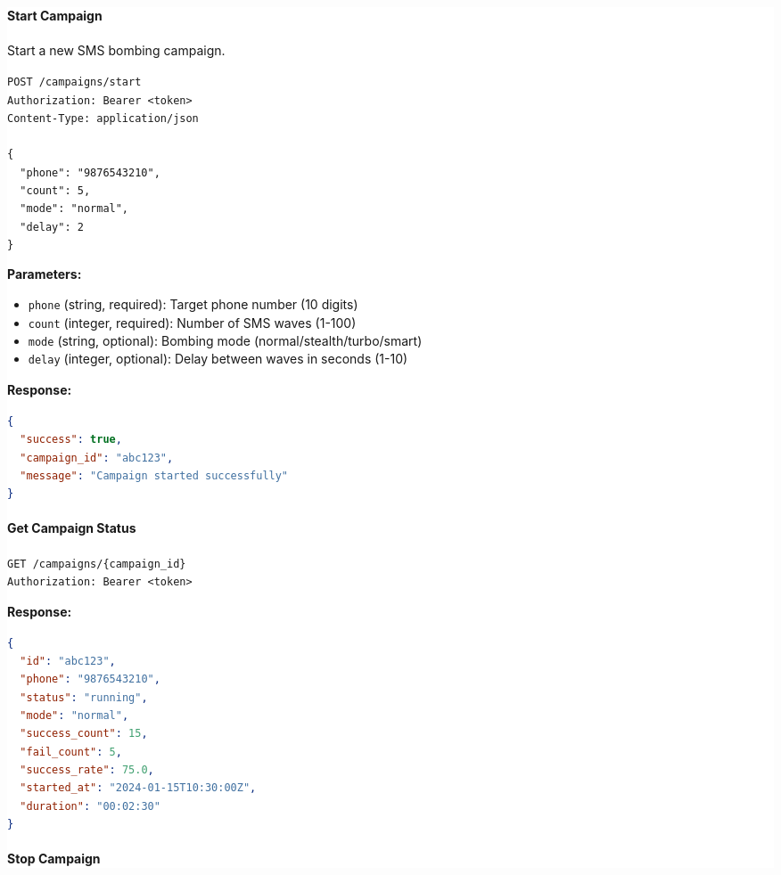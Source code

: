 #### Start Campaign

Start a new SMS bombing campaign.

```http
POST /campaigns/start
Authorization: Bearer <token>
Content-Type: application/json

{
  "phone": "9876543210",
  "count": 5,
  "mode": "normal",
  "delay": 2
}
```

**Parameters:**
- `phone` (string, required): Target phone number (10 digits)
- `count` (integer, required): Number of SMS waves (1-100)
- `mode` (string, optional): Bombing mode (normal/stealth/turbo/smart)
- `delay` (integer, optional): Delay between waves in seconds (1-10)

**Response:**
```json
{
  "success": true,
  "campaign_id": "abc123",
  "message": "Campaign started successfully"
}
```

#### Get Campaign Status

```http
GET /campaigns/{campaign_id}
Authorization: Bearer <token>
```

**Response:**
```json
{
  "id": "abc123",
  "phone": "9876543210",
  "status": "running",
  "mode": "normal",
  "success_count": 15,
  "fail_count": 5,
  "success_rate": 75.0,
  "started_at": "2024-01-15T10:30:00Z",
  "duration": "00:02:30"
}
```

#### Stop Campaign

